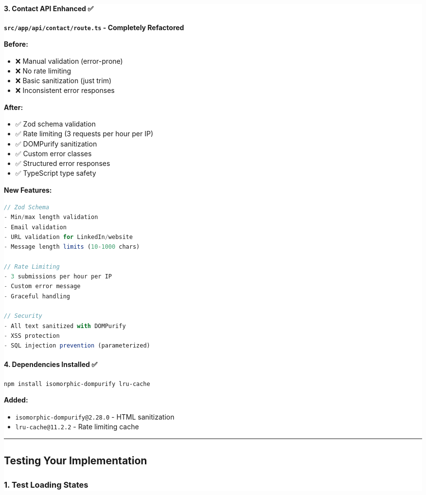 #### 3. Contact API Enhanced ✅

**`src/app/api/contact/route.ts` - Completely Refactored**

**Before:**

- ❌ Manual validation (error-prone)
- ❌ No rate limiting
- ❌ Basic sanitization (just trim)
- ❌ Inconsistent error responses

**After:**

- ✅ Zod schema validation
- ✅ Rate limiting (3 requests per hour per IP)
- ✅ DOMPurify sanitization
- ✅ Custom error classes
- ✅ Structured error responses
- ✅ TypeScript type safety

**New Features:**

```typescript
// Zod Schema
- Min/max length validation
- Email validation
- URL validation for LinkedIn/website
- Message length limits (10-1000 chars)

// Rate Limiting
- 3 submissions per hour per IP
- Custom error message
- Graceful handling

// Security
- All text sanitized with DOMPurify
- XSS protection
- SQL injection prevention (parameterized)
```

#### 4. Dependencies Installed ✅

```bash
npm install isomorphic-dompurify lru-cache
```

**Added:**

- `isomorphic-dompurify@2.28.0` - HTML sanitization
- `lru-cache@11.2.2` - Rate limiting cache

---

## Testing Your Implementation

### 1. Test Loading States

